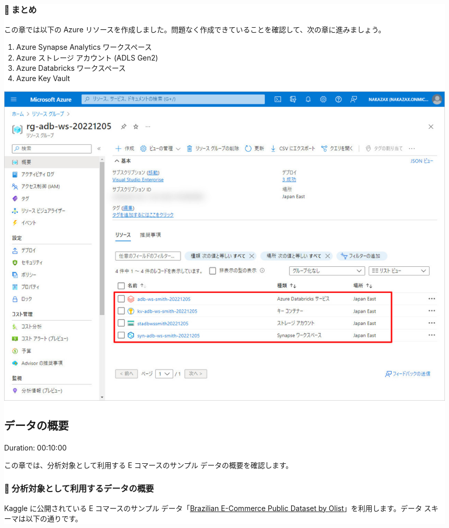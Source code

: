 ### **🎉 まとめ**
この章では以下の Azure リソースを作成しました。問題なく作成できていることを確認して、次の章に進みましょう。

1. Azure Synapse Analytics ワークスペース
2. Azure ストレージ アカウント (ADLS Gen2)
3. Azure Databricks ワークスペース
4. Azure Key Vault

![](images//create-azure-resources/summary.jpg)

## データの概要
Duration: 00:10:00

この章では、分析対象として利用する E コマースのサンプル データの概要を確認します。

### **🔎 分析対象として利用するデータの概要**
Kaggle に公開されている E コマースのサンプル データ「[Brazilian E-Commerce Public Dataset by Olist](https://www.kaggle.com/datasets/olistbr/brazilian-ecommerce)」を利用します。データ スキーマは以下の通りです。
